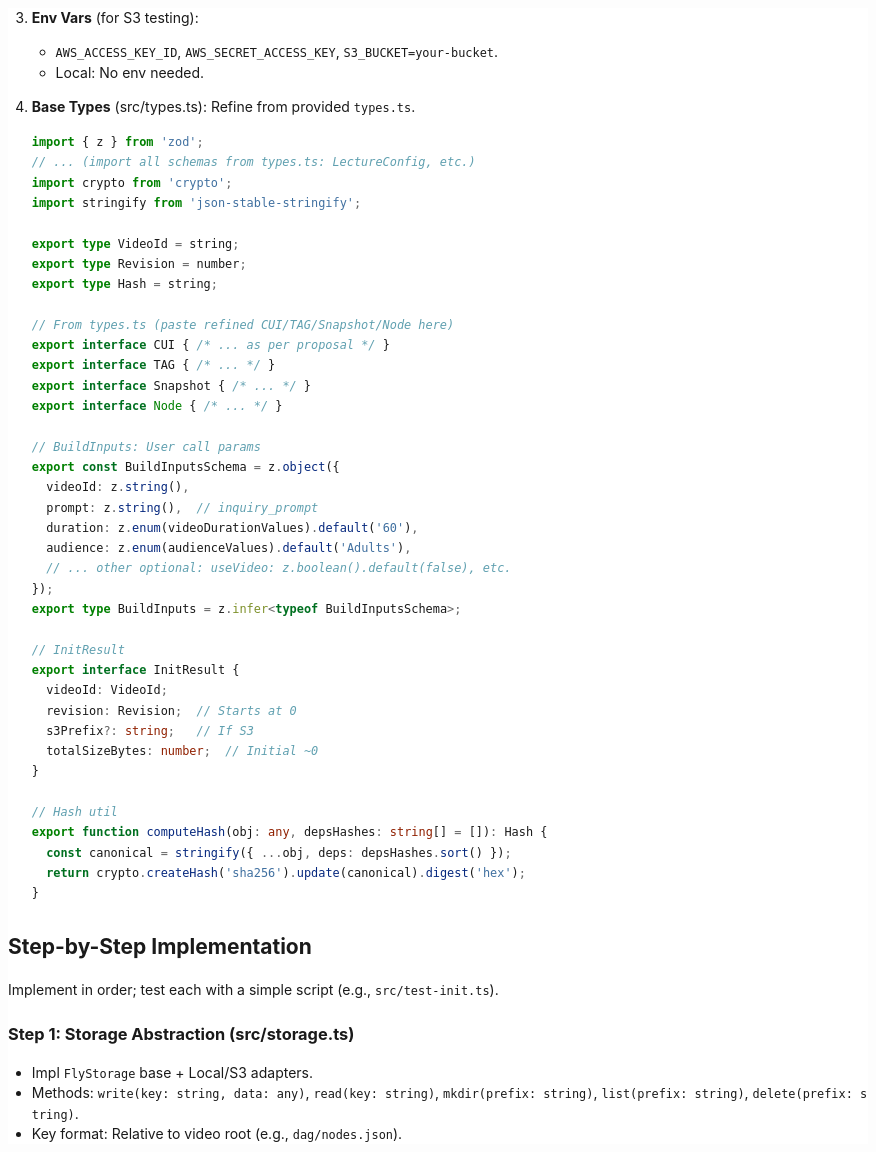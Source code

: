 3. **Env Vars** (for S3 testing):
   - `AWS_ACCESS_KEY_ID`, `AWS_SECRET_ACCESS_KEY`, `S3_BUCKET=your-bucket`.
   - Local: No env needed.

4. **Base Types** (src/types.ts): Refine from provided `types.ts`.
   ```typescript
   import { z } from 'zod';
   // ... (import all schemas from types.ts: LectureConfig, etc.)
   import crypto from 'crypto';
   import stringify from 'json-stable-stringify';

   export type VideoId = string;
   export type Revision = number;
   export type Hash = string;

   // From types.ts (paste refined CUI/TAG/Snapshot/Node here)
   export interface CUI { /* ... as per proposal */ }
   export interface TAG { /* ... */ }
   export interface Snapshot { /* ... */ }
   export interface Node { /* ... */ }

   // BuildInputs: User call params
   export const BuildInputsSchema = z.object({
     videoId: z.string(),
     prompt: z.string(),  // inquiry_prompt
     duration: z.enum(videoDurationValues).default('60'),
     audience: z.enum(audienceValues).default('Adults'),
     // ... other optional: useVideo: z.boolean().default(false), etc.
   });
   export type BuildInputs = z.infer<typeof BuildInputsSchema>;

   // InitResult
   export interface InitResult {
     videoId: VideoId;
     revision: Revision;  // Starts at 0
     s3Prefix?: string;   // If S3
     totalSizeBytes: number;  // Initial ~0
   }

   // Hash util
   export function computeHash(obj: any, depsHashes: string[] = []): Hash {
     const canonical = stringify({ ...obj, deps: depsHashes.sort() });
     return crypto.createHash('sha256').update(canonical).digest('hex');
   }
   ```

## Step-by-Step Implementation
Implement in order; test each with a simple script (e.g., `src/test-init.ts`).

### Step 1: Storage Abstraction (src/storage.ts)
- Impl `FlyStorage` base + Local/S3 adapters.
- Methods: `write(key: string, data: any)`, `read(key: string)`, `mkdir(prefix: string)`, `list(prefix: string)`, `delete(prefix: string)`.
- Key format: Relative to video root (e.g., `dag/nodes.json`).
